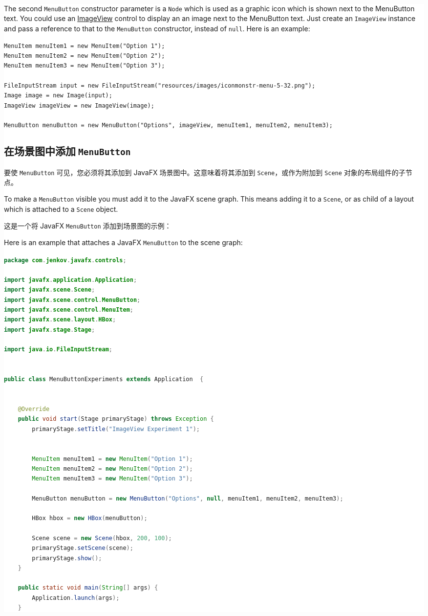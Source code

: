 The second `MenuButton` constructor parameter is a `Node` which is used as a graphic icon which is shown next to the MenuButton text. You could use an [ImageView](./imageview.md) control to display an an image next to the MenuButton text. Just create an `ImageView` instance and pass a reference to that to the `MenuButton` constructor, instead of `null`. Here is an example:

```java{9}
MenuItem menuItem1 = new MenuItem("Option 1");
MenuItem menuItem2 = new MenuItem("Option 2");
MenuItem menuItem3 = new MenuItem("Option 3");

FileInputStream input = new FileInputStream("resources/images/iconmonstr-menu-5-32.png");
Image image = new Image(input);
ImageView imageView = new ImageView(image);

MenuButton menuButton = new MenuButton("Options", imageView, menuItem1, menuItem2, menuItem3);
```

## 在场景图中添加 `MenuButton`

要使 `MenuButton` 可见，您必须将其添加到 JavaFX 场景图中。这意味着将其添加到 `Scene`，或作为附加到 `Scene` 对象的布局组件的子节点。

To make a `MenuButton` visible you must add it to the JavaFX scene graph. This means adding it to a `Scene`, or as child of a layout which is attached to a `Scene` object.

这是一个将 JavaFX `MenuButton` 添加到场景图的示例：

Here is an example that attaches a JavaFX `MenuButton` to the scene graph:

```java
package com.jenkov.javafx.controls;

import javafx.application.Application;
import javafx.scene.Scene;
import javafx.scene.control.MenuButton;
import javafx.scene.control.MenuItem;
import javafx.scene.layout.HBox;
import javafx.stage.Stage;

import java.io.FileInputStream;


public class MenuButtonExperiments extends Application  {


    @Override
    public void start(Stage primaryStage) throws Exception {
        primaryStage.setTitle("ImageView Experiment 1");


        MenuItem menuItem1 = new MenuItem("Option 1");
        MenuItem menuItem2 = new MenuItem("Option 2");
        MenuItem menuItem3 = new MenuItem("Option 3");

        MenuButton menuButton = new MenuButton("Options", null, menuItem1, menuItem2, menuItem3);

        HBox hbox = new HBox(menuButton);

        Scene scene = new Scene(hbox, 200, 100);
        primaryStage.setScene(scene);
        primaryStage.show();
    }

    public static void main(String[] args) {
        Application.launch(args);
    }

```